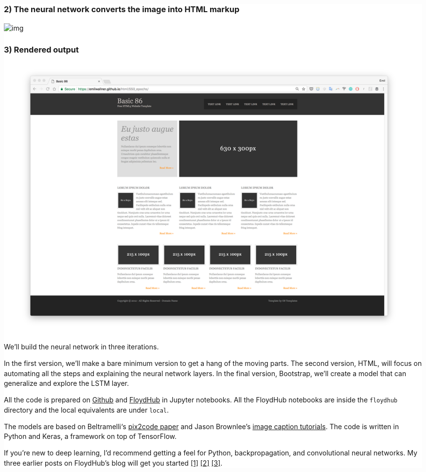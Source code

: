 ### 2) The neural network converts the image into HTML markup

![img](/assets/images/content/images/2018/04/generate_html_markup.gif)

### 3) Rendered output

![img](/assets/images/content/images/2018/04/render_example.png)

We’ll build the neural network in three iterations.

In the first version, we’ll make a bare minimum version to get a hang of the moving parts. The second version, HTML, will focus on automating all the steps and explaining the neural network layers. In the final version, Bootstrap, we’ll create a model that can generalize and explore the LSTM layer.

All the code is prepared on [Github](https://github.com/emilwallner/Screenshot-to-code-in-Keras/blob/master/README.md) and [FloydHub](https://www.floydhub.com/emilwallner/projects/picturetocode) in Jupyter notebooks. All the FloydHub notebooks are inside the `floydhub` directory and the local equivalents are under `local`.

The models are based on Beltramelli‘s [pix2code paper](https://arxiv.org/abs/1705.07962) and Jason Brownlee’s [image caption tutorials](https://machinelearningmastery.com/blog/page/2/). The code is written in Python and Keras, a framework on top of TensorFlow.

If you’re new to deep learning, I’d recommend getting a feel for Python, backpropagation, and convolutional neural networks. My three earlier posts on FloydHub’s blog will get you started [[1]](https://floydhub.github.io/my-first-weekend-of-deep-learning/) [[2]](https://floydhub.github.io/coding-the-history-of-deep-learning/) [[3]](https://floydhub.github.io/colorizing-b&w-photos-with-neural-networks/).
